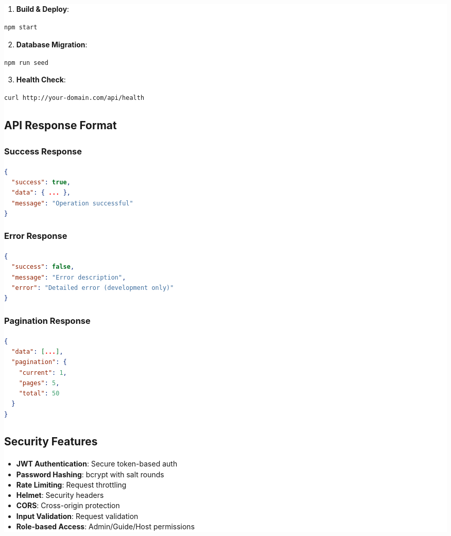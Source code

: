 1. **Build & Deploy**:
```bash
npm start
```

2. **Database Migration**:
```bash
npm run seed
```

3. **Health Check**:
```bash
curl http://your-domain.com/api/health
```

## API Response Format

### Success Response
```json
{
  "success": true,
  "data": { ... },
  "message": "Operation successful"
}
```

### Error Response
```json
{
  "success": false,
  "message": "Error description",
  "error": "Detailed error (development only)"
}
```

### Pagination Response
```json
{
  "data": [...],
  "pagination": {
    "current": 1,
    "pages": 5,
    "total": 50
  }
}
```

## Security Features

- **JWT Authentication**: Secure token-based auth
- **Password Hashing**: bcrypt with salt rounds
- **Rate Limiting**: Request throttling
- **Helmet**: Security headers
- **CORS**: Cross-origin protection
- **Input Validation**: Request validation
- **Role-based Access**: Admin/Guide/Host permissions
